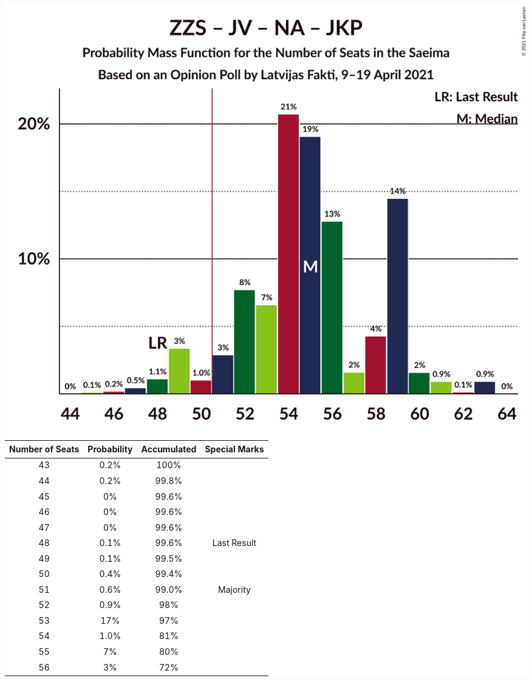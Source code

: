 ![Graph with seats probability mass function not yet produced](2021-04-19-LatvijasFakti-coalitions-seats-pmf-zzs–jv–na–jkp.png "Seats Probability Mass Function")

| Number of Seats | Probability | Accumulated | Special Marks |
|:---------------:|:-----------:|:-----------:|:-------------:|
| 43 | 0.2% | 100% |  |
| 44 | 0.2% | 99.8% |  |
| 45 | 0% | 99.6% |  |
| 46 | 0% | 99.6% |  |
| 47 | 0% | 99.6% |  |
| 48 | 0.1% | 99.6% | Last Result |
| 49 | 0.1% | 99.5% |  |
| 50 | 0.4% | 99.4% |  |
| 51 | 0.6% | 99.0% | Majority |
| 52 | 0.9% | 98% |  |
| 53 | 17% | 97% |  |
| 54 | 1.0% | 81% |  |
| 55 | 7% | 80% |  |
| 56 | 3% | 72% |  |